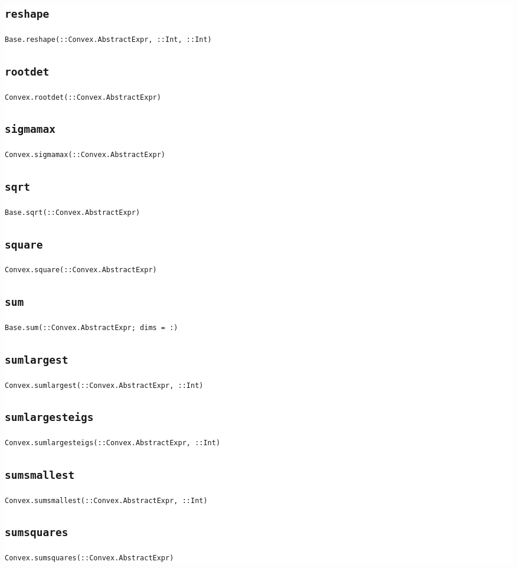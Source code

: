 ## `reshape`
```@docs
Base.reshape(::Convex.AbstractExpr, ::Int, ::Int)
```

## `rootdet`
```@docs
Convex.rootdet(::Convex.AbstractExpr)
```

## `sigmamax`
```@docs
Convex.sigmamax(::Convex.AbstractExpr)
```

## `sqrt`
```@docs
Base.sqrt(::Convex.AbstractExpr)
```

## `square`
```@docs
Convex.square(::Convex.AbstractExpr)
```

## `sum`
```@docs
Base.sum(::Convex.AbstractExpr; dims = :)
```

## `sumlargest`
```@docs
Convex.sumlargest(::Convex.AbstractExpr, ::Int)
```

## `sumlargesteigs`
```@docs
Convex.sumlargesteigs(::Convex.AbstractExpr, ::Int)
```

## `sumsmallest`
```@docs
Convex.sumsmallest(::Convex.AbstractExpr, ::Int)
```

## `sumsquares`
```@docs
Convex.sumsquares(::Convex.AbstractExpr)
```
